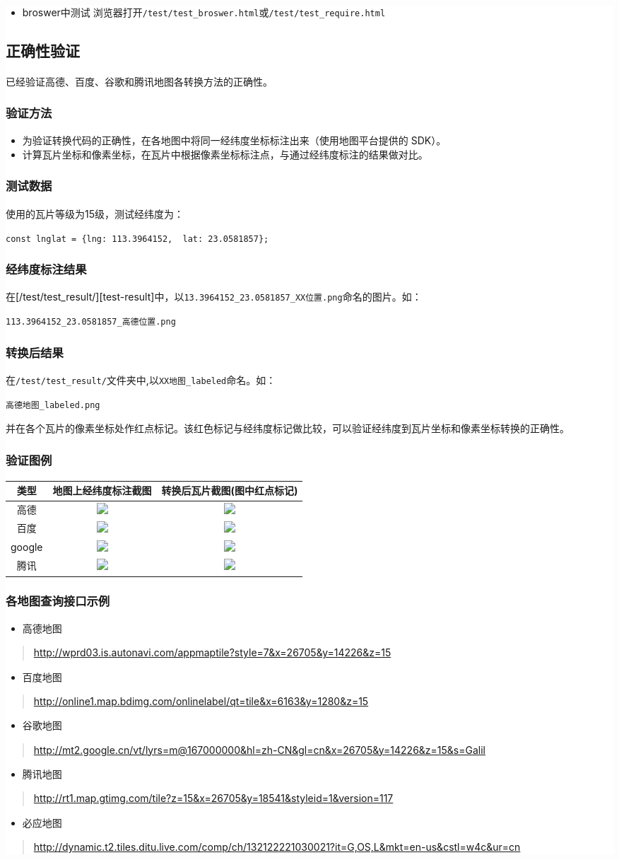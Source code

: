 * broswer中测试
浏览器打开`/test/test_broswer.html`或`/test/test_require.html`

## 正确性验证
已经验证高德、百度、谷歌和腾讯地图各转换方法的正确性。

### 验证方法
* 为验证转换代码的正确性，在各地图中将同一经纬度坐标标注出来（使用地图平台提供的 SDK）。
* 计算瓦片坐标和像素坐标，在瓦片中根据像素坐标标注点，与通过经纬度标注的结果做对比。

### 测试数据
使用的瓦片等级为15级，测试经纬度为：
```
const lnglat = {lng: 113.3964152,  lat: 23.0581857};
```

### 经纬度标注结果
在[/test/test_result/][test-result]中，以`13.3964152_23.0581857_XX位置.png`命名的图片。如：
```
113.3964152_23.0581857_高德位置.png
```

### 转换后结果
在`/test/test_result/`文件夹中,以`XX地图_labeled`命名。如：
```
高德地图_labeled.png
```
并在各个瓦片的像素坐标处作红点标记。该红色标记与经纬度标记做比较，可以验证经纬度到瓦片坐标和像素坐标转换的正确性。

### 验证图例
| 类型 | 地图上经纬度标注截图 | 转换后瓦片截图(图中红点标记) |
| :-: | :-: | :-: |
| 高德 | <img src="https://github.com/aliothor/tile-lnglat-transform-es6/blob/main/test/test_result/113.3964152_23.0581857_%E9%AB%98%E5%BE%B7%E4%BD%8D%E7%BD%AE.png?raw=true" height="256"/> | <img src="https://github.com/aliothor/tile-lnglat-transform-es6/blob/main/test/test_result/gaode_map_labeled.png?raw=true" height="256"/> |
| 百度 | <img src="https://github.com/aliothor/tile-lnglat-transform-es6/blob/main/test/test_result/113.3964152_23.0581857_%E7%99%BE%E5%BA%A6%E4%BD%8D%E7%BD%AE.png?raw=true" height="256"/> | <img src="https://github.com/aliothor/tile-lnglat-transform-es6/blob/main/test/test_result/baidu_map_labeled.png?raw=true" height="256"/> |
| google | <img src="https://github.com/aliothor/tile-lnglat-transform-es6/blob/main/test/test_result/113.3964152_23.0581857_Google%E4%BD%8D%E7%BD%AE.png?raw=true" height="256"/> | <img src="https://github.com/aliothor/tile-lnglat-transform-es6/blob/main/test/test_result/google_map_labeled.png?raw=true" height="256"/> |
| 腾讯 | <img src="https://github.com/aliothor/tile-lnglat-transform-es6/blob/main/test/test_result/113.3964152_23.0581857_%E8%85%BE%E8%AE%AF%E4%BD%8D%E7%BD%AE.png?raw=true" height="256"/> | <img src="https://github.com/aliothor/tile-lnglat-transform-es6/blob/main/test/test_result/tencent_map_labeled.png?raw=true" height="256"/> |

### 各地图查询接口示例
* 高德地图
> http://wprd03.is.autonavi.com/appmaptile?style=7&x=26705&y=14226&z=15
* 百度地图
> http://online1.map.bdimg.com/onlinelabel/qt=tile&x=6163&y=1280&z=15 
* 谷歌地图
> http://mt2.google.cn/vt/lyrs=m@167000000&hl=zh-CN&gl=cn&x=26705&y=14226&z=15&s=Galil 
* 腾讯地图
> http://rt1.map.gtimg.com/tile?z=15&x=26705&y=18541&styleid=1&version=117
* 必应地图
> http://dynamic.t2.tiles.ditu.live.com/comp/ch/132122221030021?it=G,OS,L&mkt=en-us&cstl=w4c&ur=cn
